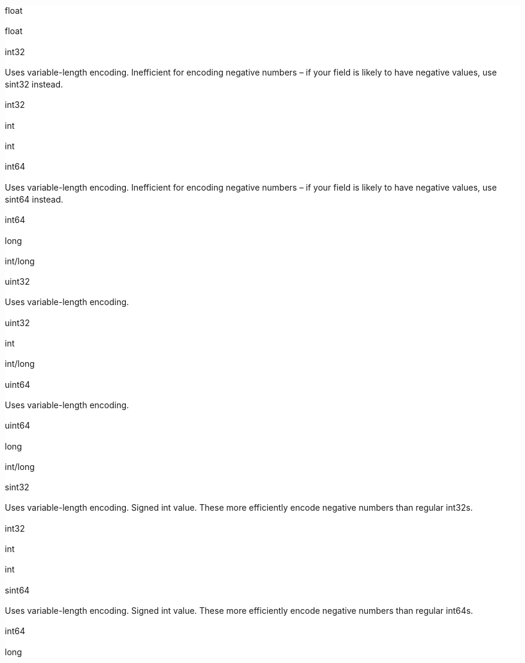 float

float

int32

Uses variable-length encoding. Inefficient for encoding negative numbers
– if your field is likely to have negative values, use sint32 instead.

int32

int

int

int64

Uses variable-length encoding. Inefficient for encoding negative numbers
– if your field is likely to have negative values, use sint64 instead.

int64

long

int/long

uint32

Uses variable-length encoding.

uint32

int

int/long

uint64

Uses variable-length encoding.

uint64

long

int/long

sint32

Uses variable-length encoding. Signed int value. These more efficiently
encode negative numbers than regular int32s.

int32

int

int

sint64

Uses variable-length encoding. Signed int value. These more efficiently
encode negative numbers than regular int64s.

int64

long
